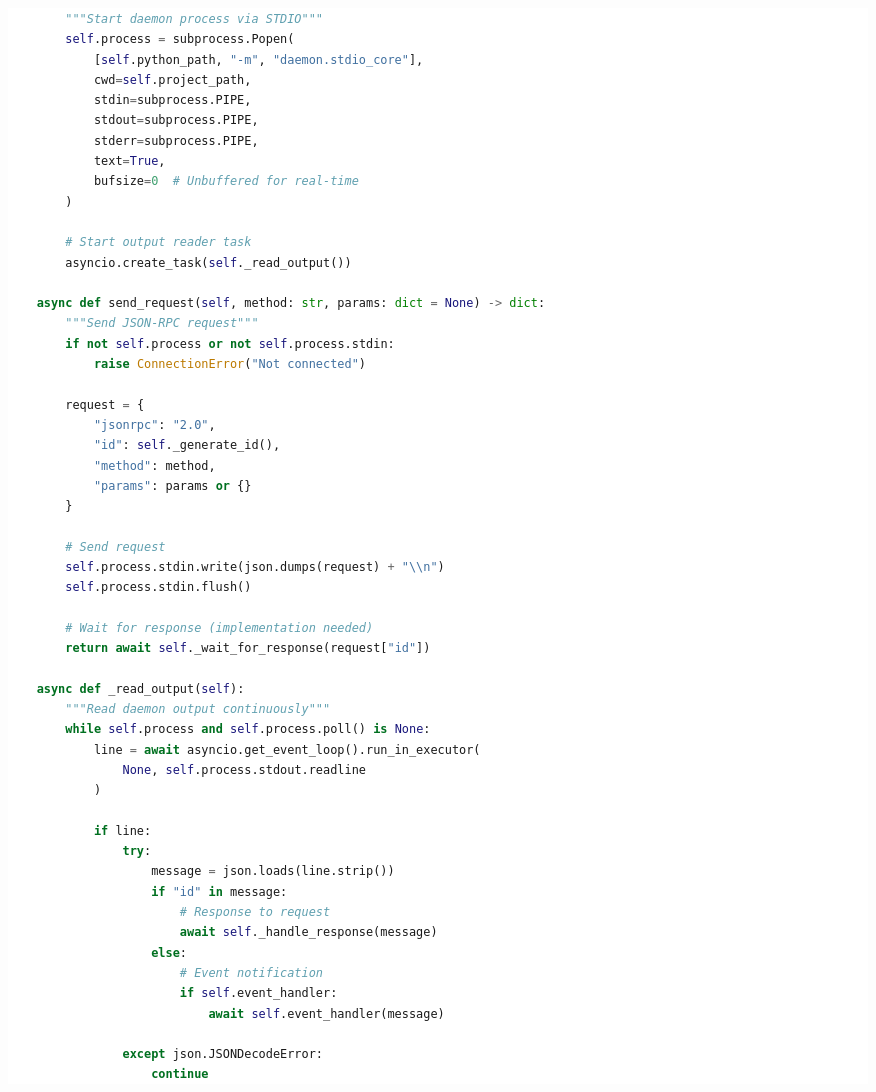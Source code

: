 ```python
        """Start daemon process via STDIO"""
        self.process = subprocess.Popen(
            [self.python_path, "-m", "daemon.stdio_core"],
            cwd=self.project_path,
            stdin=subprocess.PIPE,
            stdout=subprocess.PIPE,
            stderr=subprocess.PIPE,
            text=True,
            bufsize=0  # Unbuffered for real-time
        )
        
        # Start output reader task
        asyncio.create_task(self._read_output())
        
    async def send_request(self, method: str, params: dict = None) -> dict:
        """Send JSON-RPC request"""
        if not self.process or not self.process.stdin:
            raise ConnectionError("Not connected")
            
        request = {
            "jsonrpc": "2.0",
            "id": self._generate_id(),
            "method": method,
            "params": params or {}
        }
        
        # Send request
        self.process.stdin.write(json.dumps(request) + "\\n")
        self.process.stdin.flush()
        
        # Wait for response (implementation needed)
        return await self._wait_for_response(request["id"])
        
    async def _read_output(self):
        """Read daemon output continuously"""
        while self.process and self.process.poll() is None:
            line = await asyncio.get_event_loop().run_in_executor(
                None, self.process.stdout.readline
            )
            
            if line:
                try:
                    message = json.loads(line.strip())
                    if "id" in message:
                        # Response to request
                        await self._handle_response(message)
                    else:
                        # Event notification
                        if self.event_handler:
                            await self.event_handler(message)
                            
                except json.JSONDecodeError:
                    continue
```
